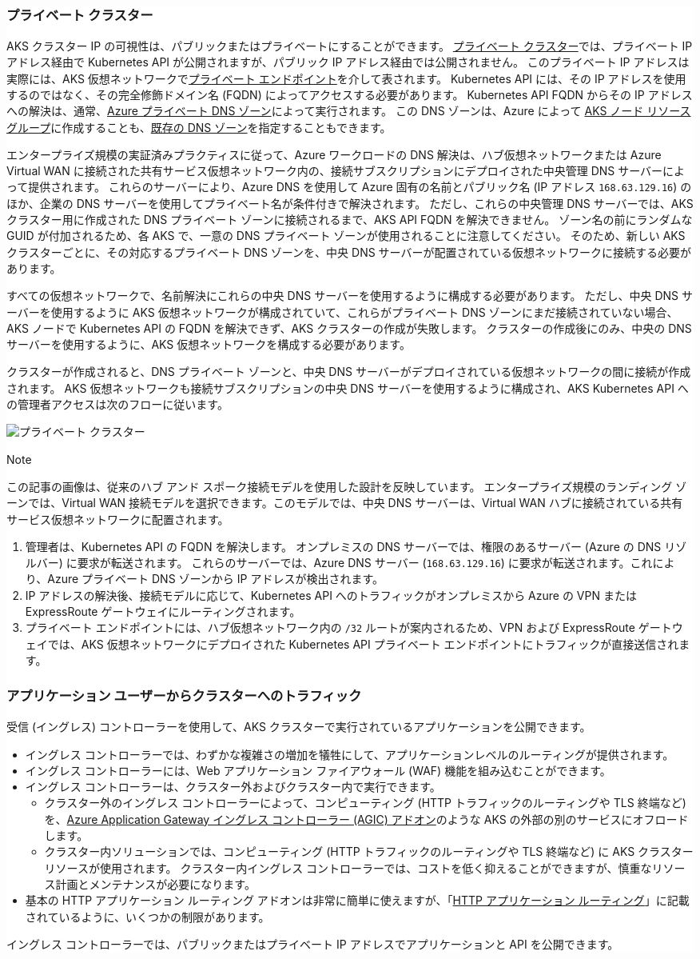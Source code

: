 ### <a name="private-clusters"></a>プライベート クラスター

AKS クラスター IP の可視性は、パブリックまたはプライベートにすることができます。 [プライベート クラスター](/azure/aks/private-clusters)では、プライベート IP アドレス経由で Kubernetes API が公開されますが、パブリック IP アドレス経由では公開されません。 このプライベート IP アドレスは実際には、AKS 仮想ネットワークで[プライベート エンドポイント](/azure/private-link/private-endpoint-overview)を介して表されます。 Kubernetes API には、その IP アドレスを使用するのではなく、その完全修飾ドメイン名 (FQDN) によってアクセスする必要があります。 Kubernetes API FQDN からその IP アドレスへの解決は、通常、[Azure プライベート DNS ゾーン](/azure/dns/private-dns-overview)によって実行されます。 この DNS ゾーンは、Azure によって [AKS ノード リソース グループ](/azure/aks/faq#why-are-two-resource-groups-created-with-aks)に作成することも、[既存の DNS ゾーン](/azure/aks/private-clusters#no-private-dns-zone-prerequisites)を指定することもできます。

エンタープライズ規模の実証済みプラクティスに従って、Azure ワークロードの DNS 解決は、ハブ仮想ネットワークまたは Azure Virtual WAN に接続された共有サービス仮想ネットワーク内の、接続サブスクリプションにデプロイされた中央管理 DNS サーバーによって提供されます。 これらのサーバーにより、Azure DNS を使用して Azure 固有の名前とパブリック名 (IP アドレス `168.63.129.16`) のほか、企業の DNS サーバーを使用してプライベート名が条件付きで解決されます。 ただし、これらの中央管理 DNS サーバーでは、AKS クラスター用に作成された DNS プライベート ゾーンに接続されるまで、AKS API FQDN を解決できません。 ゾーン名の前にランダムな GUID が付加されるため、各 AKS で、一意の DNS プライベート ゾーンが使用されることに注意してください。 そのため、新しい AKS クラスターごとに、その対応するプライベート DNS ゾーンを、中央 DNS サーバーが配置されている仮想ネットワークに接続する必要があります。

すべての仮想ネットワークで、名前解決にこれらの中央 DNS サーバーを使用するように構成する必要があります。 ただし、中央 DNS サーバーを使用するように AKS 仮想ネットワークが構成されていて、これらがプライベート DNS ゾーンにまだ接続されていない場合、AKS ノードで Kubernetes API の FQDN を解決できず、AKS クラスターの作成が失敗します。 クラスターの作成後にのみ、中央の DNS サーバーを使用するように、AKS 仮想ネットワークを構成する必要があります。

クラスターが作成されると、DNS プライベート ゾーンと、中央 DNS サーバーがデプロイされている仮想ネットワークの間に接続が作成されます。 AKS 仮想ネットワークも接続サブスクリプションの中央 DNS サーバーを使用するように構成され、AKS Kubernetes API への管理者アクセスは次のフローに従います。

![プライベート クラスター](./media/network-private-cluster.png)

> [!NOTE]
> この記事の画像は、従来のハブ アンド スポーク接続モデルを使用した設計を反映しています。 エンタープライズ規模のランディング ゾーンでは、Virtual WAN 接続モデルを選択できます。このモデルでは、中央 DNS サーバーは、Virtual WAN ハブに接続されている共有サービス仮想ネットワークに配置されます。

1. 管理者は、Kubernetes API の FQDN を解決します。 オンプレミスの DNS サーバーでは、権限のあるサーバー (Azure の DNS リゾルバー) に要求が転送されます。 これらのサーバーでは、Azure DNS サーバー (`168.63.129.16`) に要求が転送されます。これにより、Azure プライベート DNS ゾーンから IP アドレスが検出されます。
2. IP アドレスの解決後、接続モデルに応じて、Kubernetes API へのトラフィックがオンプレミスから Azure の VPN または ExpressRoute ゲートウェイにルーティングされます。
3. プライベート エンドポイントには、ハブ仮想ネットワーク内の `/32` ルートが案内されるため、VPN および ExpressRoute ゲートウェイでは、AKS 仮想ネットワークにデプロイされた Kubernetes API プライベート エンドポイントにトラフィックが直接送信されます。

### <a name="traffic-from-application-users-to-the-cluster"></a>アプリケーション ユーザーからクラスターへのトラフィック

受信 (イングレス) コントローラーを使用して、AKS クラスターで実行されているアプリケーションを公開できます。

- イングレス コントローラーでは、わずかな複雑さの増加を犠牲にして、アプリケーションレベルのルーティングが提供されます。
- イングレス コントローラーには、Web アプリケーション ファイアウォール (WAF) 機能を組み込むことができます。
- イングレス コントローラーは、クラスター外およびクラスター内で実行できます。
  - クラスター外のイングレス コントローラーによって、コンピューティング (HTTP トラフィックのルーティングや TLS 終端など) を、[Azure Application Gateway イングレス コントローラー (AGIC) アドオン](/azure/application-gateway/ingress-controller-overview)のような AKS の外部の別のサービスにオフロードします。
  - クラスター内ソリューションでは、コンピューティング (HTTP トラフィックのルーティングや TLS 終端など) に AKS クラスター リソースが使用されます。 クラスター内イングレス コントローラーでは、コストを低く抑えることができますが、慎重なリソース計画とメンテナンスが必要になります。
- 基本の HTTP アプリケーション ルーティング アドオンは非常に簡単に使えますが、「[HTTP アプリケーション ルーティング](/azure/aks/http-application-routing)」に記載されているように、いくつかの制限があります。

イングレス コントローラーでは、パブリックまたはプライベート IP アドレスでアプリケーションと API を公開できます。
